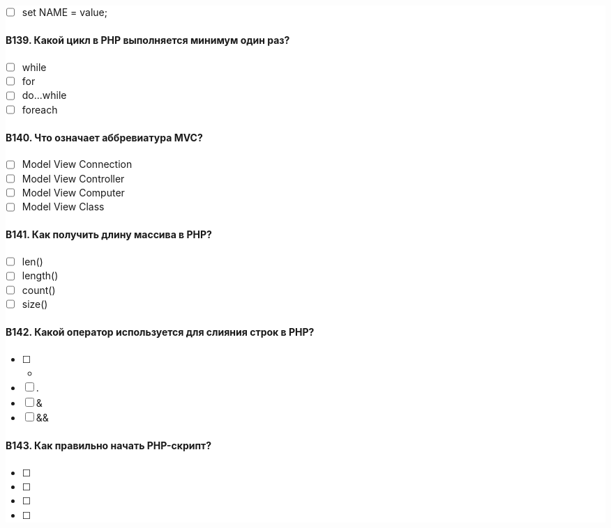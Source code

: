 - [ ] set NAME = value;
#### В139. Какой цикл в PHP выполняется минимум один раз?
- [ ] while
- [ ] for
- [ ] do...while
- [ ] foreach
#### В140. Что означает аббревиатура MVC?
- [ ] Model View Connection
- [ ] Model View Controller
- [ ] Model View Computer
- [ ] Model View Class
#### В141. Как получить длину массива в PHP?
- [ ] len()
- [ ] length()
- [ ] count()
- [ ] size()
#### В142. Какой оператор используется для слияния строк в PHP?
- [ ] +
- [ ] .
- [ ] &
- [ ] &&
#### В143. Как правильно начать PHP-скрипт?
- [ ] <php>
- [ ] <?php
- [ ] <?
- [ ] <script php>
#### В144. Какой метод HTTP используется для обновления данных?
- [ ] POST
- [ ] GET
- [ ] PUT
- [ ] DELETE
#### В145. Как объявить функцию в PHP?
- [ ] function myFunction()
- [ ] def myFunction()
- [ ] void myFunction()
- [ ] new function()
#### В146. Какой тип базы данных чаще всего используется с PHP?
- [ ] MongoDB
- [ ] MySQL
- [ ] SQLite
- [ ] PostgreSQL
#### В147. Что такое Laravel?
- [ ] CMS
- [ ] Framework
- [ ] Database
- [ ] Programming Language
#### В148. Как получить значение из GET-запроса в PHP?
- [ ] `request.GET['name']`
- [ ] `$_GET['name']`
- [ ] `GET('name')`
- [ ] `get.value('name')`
#### В149. Какой тег используется для создания таблицы в HTML?
- [ ] `<table>`
- [ ] `<tab>`
- [ ] `<grid>`